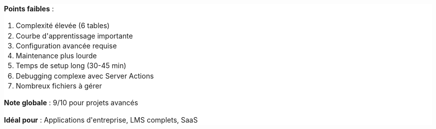 **Points faibles** :
1. Complexité élevée (6 tables)
2. Courbe d'apprentissage importante
3. Configuration avancée requise
4. Maintenance plus lourde
5. Temps de setup long (30-45 min)
6. Debugging complexe avec Server Actions
7. Nombreux fichiers à gérer

**Note globale** : 9/10 pour projets avancés

**Idéal pour** : Applications d'entreprise, LMS complets, SaaS
